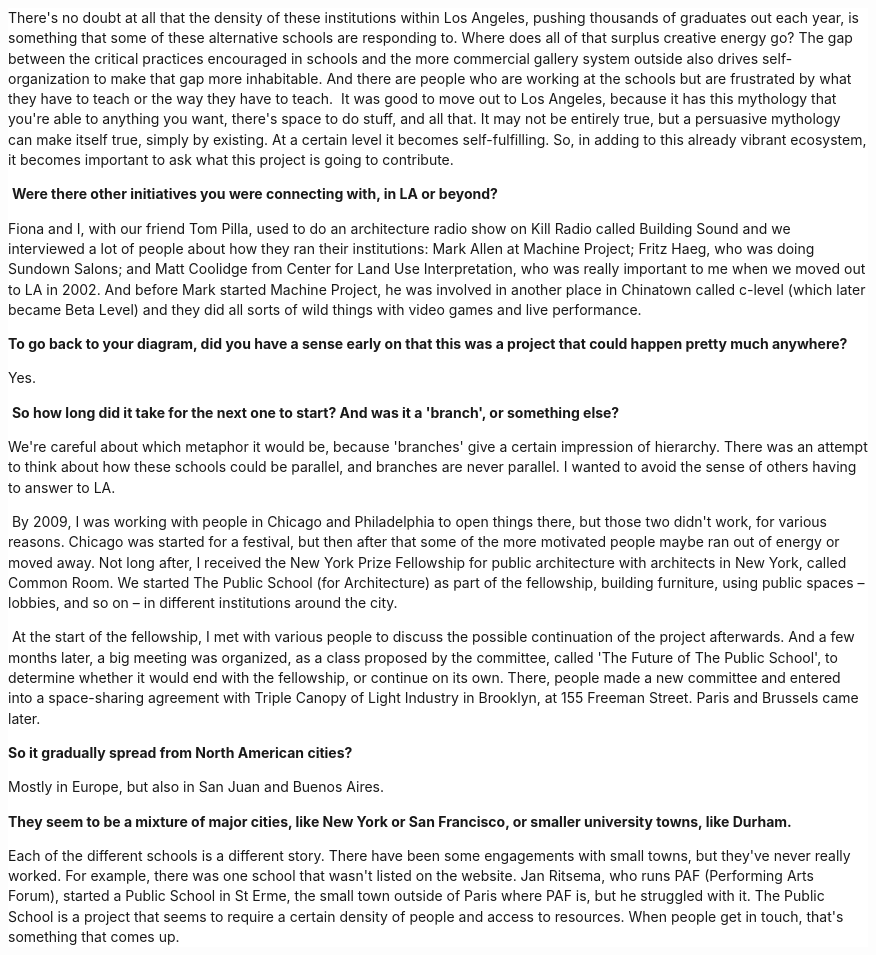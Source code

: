There's no doubt at all that the density of these institutions within Los Angeles, pushing thousands of graduates out each year, is something that some of these alternative schools are responding to. Where does all of that surplus creative energy go? The gap between the critical practices encouraged in schools and the more commercial gallery system outside also drives self-organization to make that gap more inhabitable. And there are people who are working at the schools but are frustrated by what they have to teach or the way they have to teach.  It was good to move out to Los Angeles, because it has this mythology that you're able to anything you want, there's space to do stuff, and all that. It may not be entirely true, but a persuasive mythology can make itself true, simply by existing. At a certain level it becomes self-fulfilling. So, in adding to this already vibrant ecosystem, it becomes important to ask what this project is going to contribute.

 **Were there other initiatives you were connecting with, in LA or beyond?**

Fiona and I, with our friend Tom Pilla, used to do an architecture radio show on Kill Radio called Building Sound and we interviewed a lot of people about how they ran their institutions: Mark Allen at Machine Project; Fritz Haeg, who was doing Sundown Salons; and Matt Coolidge from Center for Land Use Interpretation, who was really important to me when we moved out to LA in 2002. And before Mark started Machine Project, he was involved in another place in Chinatown called c-level (which later became Beta Level) and they did all sorts of wild things with video games and live performance.

**To go back to your diagram, did you have a sense early on that this was a project that could happen pretty much anywhere?**

Yes.

 **So how long did it take for the next one to start? And was it a 'branch', or something else?**

We're careful about which metaphor it would be, because 'branches' give a certain impression of hierarchy. There was an attempt to think about how these schools could be parallel, and branches are never parallel. I wanted to avoid the sense of others having to answer to LA.

 By 2009, I was working with people in Chicago and Philadelphia to open things there, but those two didn't work, for various reasons. Chicago was started for a festival, but then after that some of the more motivated people maybe ran out of energy or moved away. Not long after, I received the New York Prize Fellowship for public architecture with architects in New York, called Common Room. We started The Public School (for Architecture) as part of the fellowship, building furniture, using public spaces – lobbies, and so on – in different institutions around the city.

 At the start of the fellowship, I met with various people to discuss the possible continuation of the project afterwards. And a few months later, a big meeting was organized, as a class proposed by the committee, called 'The Future of The Public School', to determine whether it would end with the fellowship, or continue on its own. There, people made a new committee and entered into a space-sharing agreement with Triple Canopy of Light Industry in Brooklyn, at 155 Freeman Street. Paris and Brussels came later.

**So it gradually spread from North American cities?**

Mostly in Europe, but also in San Juan and Buenos Aires.

**They seem to be a mixture of major cities, like New York or San Francisco, or smaller university towns, like Durham.**

Each of the different schools is a different story. There have been some engagements with small towns, but they've never really worked. For example, there was one school that wasn't listed on the website. Jan Ritsema, who runs PAF (Performing Arts Forum), started a Public School in St Erme, the small town outside of Paris where PAF is, but he struggled with it. The Public School is a project that seems to require a certain density of people and access to resources. When people get in touch, that's something that comes up.
